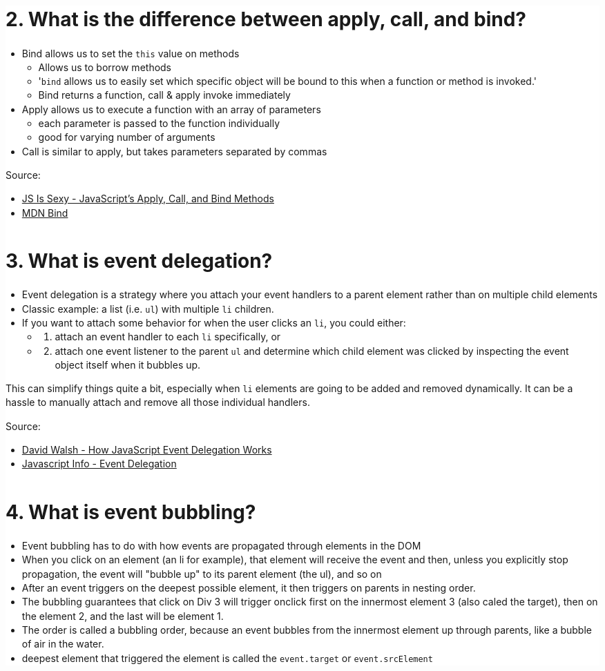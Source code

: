 
# 2. What is the difference between apply, call, and bind?

- Bind allows us to set the `this` value on methods
  - Allows us to borrow methods
  - '`bind` allows us to easily set which specific object will be bound to this when a function or method is invoked.'
  - Bind returns a function, call & apply invoke immediately
- Apply allows us to execute a function with an array of parameters
  - each parameter is passed to the function individually
  - good for varying number of arguments
- Call is similar to apply, but takes parameters separated by commas

Source:

- [JS Is Sexy - JavaScript’s Apply, Call, and Bind Methods](http://javascriptissexy.com/javascript-apply-call-and-bind-methods-are-essential-for-javascript-professionals/)
- [MDN Bind](https://developer.mozilla.org/en-US/docs/Web/JavaScript/Reference/Global_Objects/Function/bind)




# 3. What is event delegation?


- Event delegation is a strategy where you attach your event handlers to a parent element rather than on multiple child elements
- Classic example: a list (i.e. `ul`) with multiple `li` children.
- If you want to attach some behavior for when the user clicks an `li`, you could  either:
  - 1) attach an event handler to each `li` specifically, or
  - 2) attach one event listener to the parent `ul` and determine which child element was clicked by inspecting the event object itself when it bubbles up.

This can simplify things quite a bit, especially when `li` elements are going to be added and removed dynamically. It can be a hassle to manually attach and remove all those individual handlers.

Source:

- [David Walsh - How JavaScript Event Delegation Works](https://davidwalsh.name/event-delegate)
- [Javascript Info - Event Delegation](http://javascript.info/tutorial/event-delegation)

# **4. What is event bubbling?**


- Event bubbling has to do with how events are propagated through elements in the DOM
- When you click on an element (an li for example), that element will receive the event and then, unless you explicitly stop propagation, the event will "bubble up" to its parent element (the ul), and so on
- After an event triggers on the deepest possible element, it then triggers on parents in nesting order.
- The bubbling guarantees that click on Div 3 will trigger onclick first on the innermost element 3 (also caled the target), then on the element 2, and the last will be element 1.
- The order is called a bubbling order, because an event bubbles from the innermost element up through parents, like a bubble of air in the water.
- deepest element that triggered the element is called the `event.target` or `event.srcElement`

